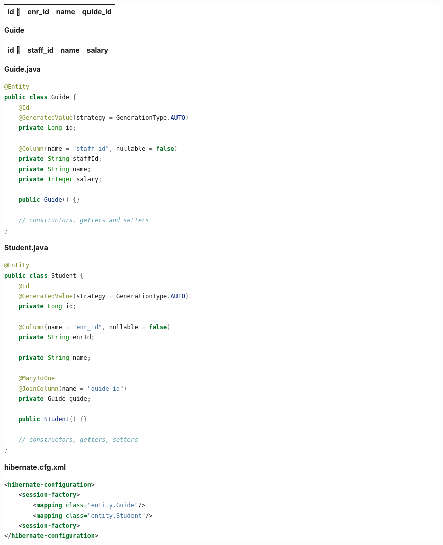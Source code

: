 | id :key: | enr_id | name | quide_id |
|---|---|---|---|

**Guide**

| id :key: | staff_id | name | salary |
|---|---|---|---|

**Guide.java**

```java
@Entity
public class Guide {
    @Id
    @GeneratedValue(strategy = GenerationType.AUTO)
    private Long id;

    @Column(name = "staff_id", nullable = false)
    private String staffId;
    private String name;
    private Integer salary;

    public Guide() {}

    // constructors, getters and setters
}
```

**Student.java**

```java
@Entity
public class Student {
    @Id
    @GeneratedValue(strategy = GenerationType.AUTO)
    private Long id;

    @Column(name = "enr_id", nullable = false)
    private String enrId;

    private String name;

    @ManyToOne
    @JoinColumn(name = "quide_id")
    private Guide guide;

    public Student() {}

    // constructors, getters, setters
}
```

**hibernate.cfg.xml**

```xml
<hibernate-configuration>
    <session-factory>
        <mapping class="entity.Guide"/>
        <mapping class="entity.Student"/>
    <session-factory>
</hibernate-configuration>
```
